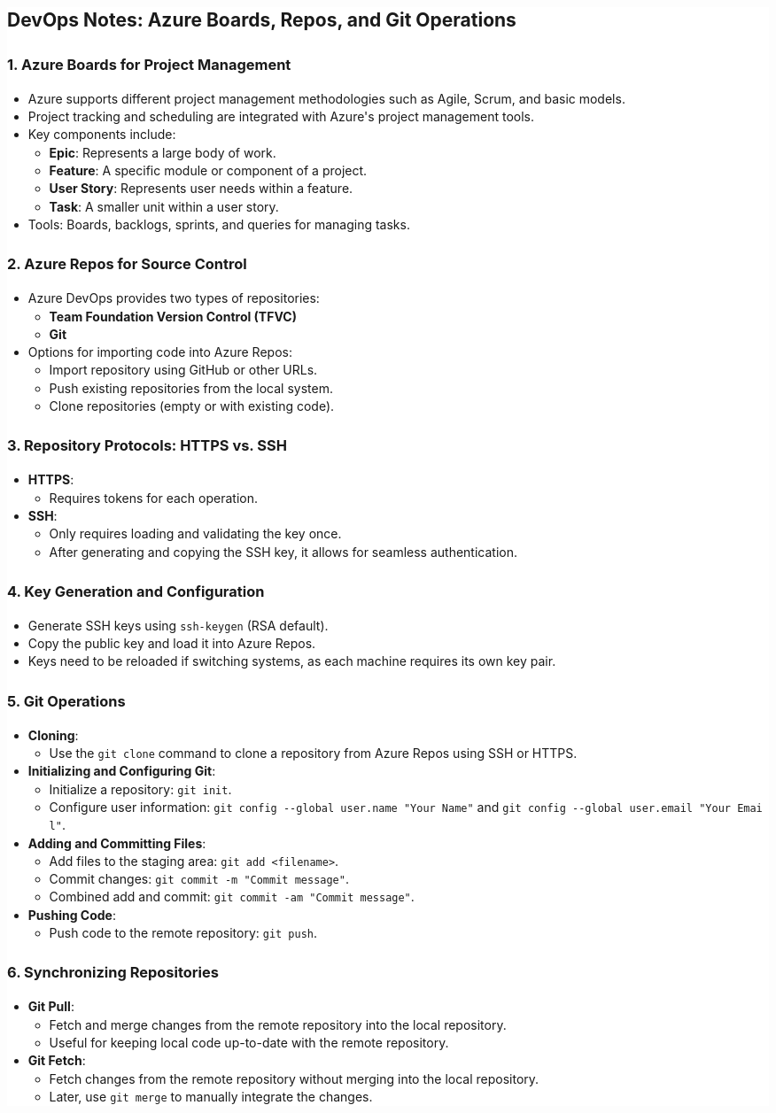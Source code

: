 ## DevOps Notes: Azure Boards, Repos, and Git Operations

### 1. **Azure Boards for Project Management**
   - Azure supports different project management methodologies such as Agile, Scrum, and basic models.
   - Project tracking and scheduling are integrated with Azure's project management tools.
   - Key components include:
     - **Epic**: Represents a large body of work.
     - **Feature**: A specific module or component of a project.
     - **User Story**: Represents user needs within a feature.
     - **Task**: A smaller unit within a user story.
   - Tools: Boards, backlogs, sprints, and queries for managing tasks.

### 2. **Azure Repos for Source Control**
   - Azure DevOps provides two types of repositories:
     - **Team Foundation Version Control (TFVC)**
     - **Git**
   - Options for importing code into Azure Repos:
     - Import repository using GitHub or other URLs.
     - Push existing repositories from the local system.
     - Clone repositories (empty or with existing code).

### 3. **Repository Protocols: HTTPS vs. SSH**
   - **HTTPS**:
     - Requires tokens for each operation.
   - **SSH**:
     - Only requires loading and validating the key once.
     - After generating and copying the SSH key, it allows for seamless authentication.

### 4. **Key Generation and Configuration**
   - Generate SSH keys using `ssh-keygen` (RSA default).
   - Copy the public key and load it into Azure Repos.
   - Keys need to be reloaded if switching systems, as each machine requires its own key pair.
   
### 5. **Git Operations**
   - **Cloning**:
     - Use the `git clone` command to clone a repository from Azure Repos using SSH or HTTPS.
   - **Initializing and Configuring Git**:
     - Initialize a repository: `git init`.
     - Configure user information: `git config --global user.name "Your Name"` and `git config --global user.email "Your Email"`.
   - **Adding and Committing Files**:
     - Add files to the staging area: `git add <filename>`.
     - Commit changes: `git commit -m "Commit message"`.
     - Combined add and commit: `git commit -am "Commit message"`.
   - **Pushing Code**:
     - Push code to the remote repository: `git push`.
   
### 6. **Synchronizing Repositories**
   - **Git Pull**:
     - Fetch and merge changes from the remote repository into the local repository.
     - Useful for keeping local code up-to-date with the remote repository.
   - **Git Fetch**:
     - Fetch changes from the remote repository without merging into the local repository.
     - Later, use `git merge` to manually integrate the changes.
   